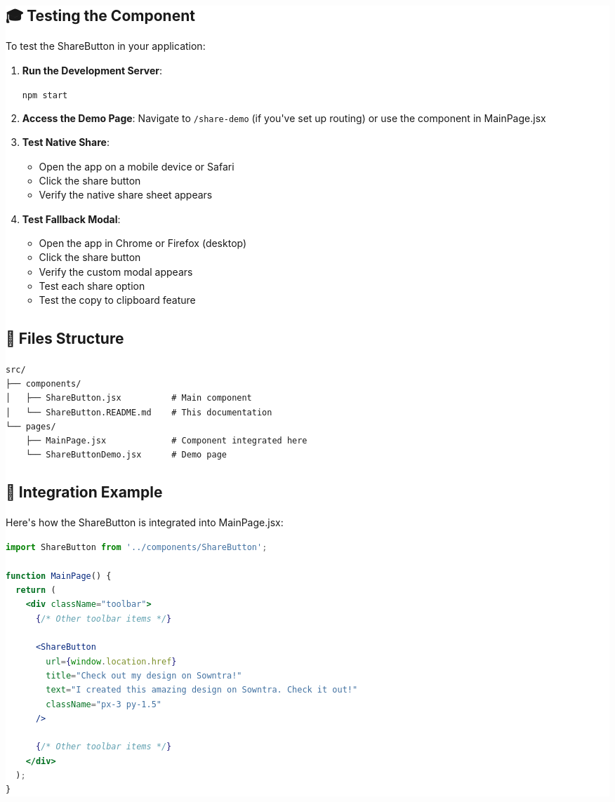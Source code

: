 ## 🎓 Testing the Component

To test the ShareButton in your application:

1. **Run the Development Server**:
   ```bash
   npm start
   ```

2. **Access the Demo Page**: 
   Navigate to `/share-demo` (if you've set up routing) or use the component in MainPage.jsx

3. **Test Native Share**:
   - Open the app on a mobile device or Safari
   - Click the share button
   - Verify the native share sheet appears

4. **Test Fallback Modal**:
   - Open the app in Chrome or Firefox (desktop)
   - Click the share button
   - Verify the custom modal appears
   - Test each share option
   - Test the copy to clipboard feature

## 📄 Files Structure

```
src/
├── components/
│   ├── ShareButton.jsx          # Main component
│   └── ShareButton.README.md    # This documentation
└── pages/
    ├── MainPage.jsx             # Component integrated here
    └── ShareButtonDemo.jsx      # Demo page
```

## 🤝 Integration Example

Here's how the ShareButton is integrated into MainPage.jsx:

```jsx
import ShareButton from '../components/ShareButton';

function MainPage() {
  return (
    <div className="toolbar">
      {/* Other toolbar items */}
      
      <ShareButton 
        url={window.location.href}
        title="Check out my design on Sowntra!"
        text="I created this amazing design on Sowntra. Check it out!"
        className="px-3 py-1.5"
      />
      
      {/* Other toolbar items */}
    </div>
  );
}
```
